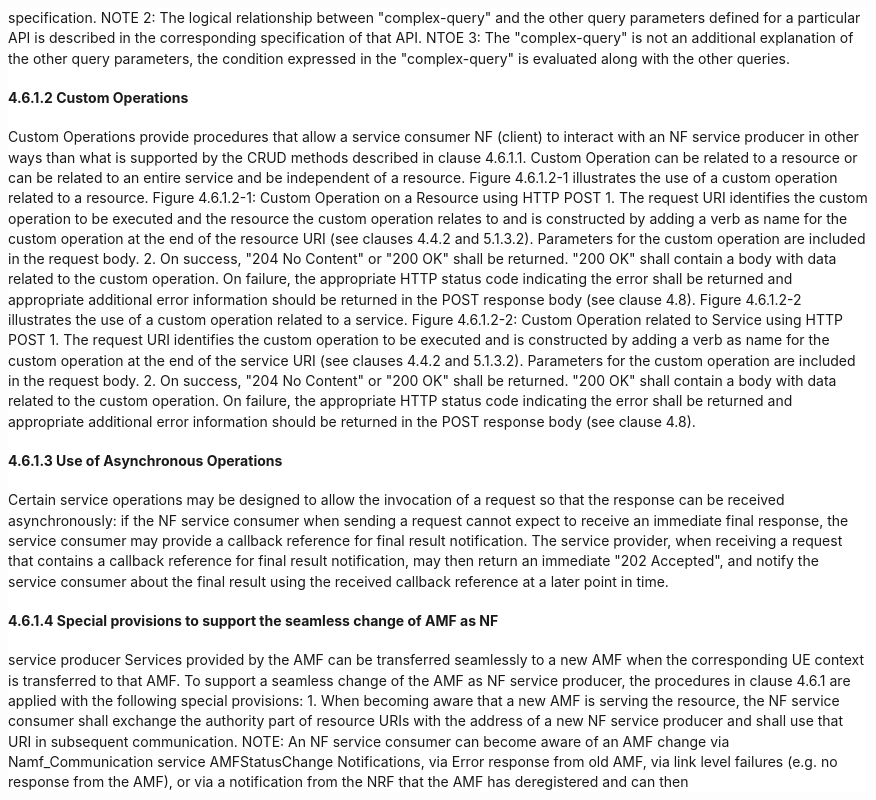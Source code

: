 specification.
NOTE 2: The logical relationship between \"complex-query\" and the other query
parameters defined for a particular API is described in the corresponding
specification of that API.
NTOE 3: The \"complex-query\" is not an additional explanation of the other
query parameters, the condition expressed in the \"complex-query\" is
evaluated along with the other queries.
#### 4.6.1.2 Custom Operations
Custom Operations provide procedures that allow a service consumer NF (client)
to interact with an NF service producer in other ways than what is supported
by the CRUD methods described in clause 4.6.1.1.
Custom Operation can be related to a resource or can be related to an entire
service and be independent of a resource.
Figure 4.6.1.2-1 illustrates the use of a custom operation related to a
resource.
Figure 4.6.1.2-1: Custom Operation on a Resource using HTTP POST
1\. The request URI identifies the custom operation to be executed and the
resource the custom operation relates to and is constructed by adding a verb
as name for the custom operation at the end of the resource URI (see clauses
4.4.2 and 5.1.3.2). Parameters for the custom operation are included in the
request body.
2\. On success, \"204 No Content\" or \"200 OK\" shall be returned. \"200 OK\"
shall contain a body with data related to the custom operation.
On failure, the appropriate HTTP status code indicating the error shall be
returned and appropriate additional error information should be returned in
the POST response body (see clause 4.8).
Figure 4.6.1.2-2 illustrates the use of a custom operation related to a
service.
Figure 4.6.1.2-2: Custom Operation related to Service using HTTP POST
1\. The request URI identifies the custom operation to be executed and is
constructed by adding a verb as name for the custom operation at the end of
the service URI (see clauses 4.4.2 and 5.1.3.2). Parameters for the custom
operation are included in the request body.
2\. On success, \"204 No Content\" or \"200 OK\" shall be returned. \"200 OK\"
shall contain a body with data related to the custom operation.
On failure, the appropriate HTTP status code indicating the error shall be
returned and appropriate additional error information should be returned in
the POST response body (see clause 4.8).
#### 4.6.1.3 Use of Asynchronous Operations
Certain service operations may be designed to allow the invocation of a
request so that the response can be received asynchronously: if the NF service
consumer when sending a request cannot expect to receive an immediate final
response, the service consumer may provide a callback reference for final
result notification. The service provider, when receiving a request that
contains a callback reference for final result notification, may then return
an immediate \"202 Accepted\", and notify the service consumer about the final
result using the received callback reference at a later point in time.
#### 4.6.1.4 Special provisions to support the seamless change of AMF as NF
service producer
Services provided by the AMF can be transferred seamlessly to a new AMF when
the corresponding UE context is transferred to that AMF.
To support a seamless change of the AMF as NF service producer, the procedures
in clause 4.6.1 are applied with the following special provisions:
1\. When becoming aware that a new AMF is serving the resource, the NF service
consumer shall exchange the authority part of resource URIs with the address
of a new NF service producer and shall use that URI in subsequent
communication.
NOTE: An NF service consumer can become aware of an AMF change via
Namf_Communication service AMFStatusChange Notifications, via Error response
from old AMF, via link level failures (e.g. no response from the AMF), or via
a notification from the NRF that the AMF has deregistered and can then